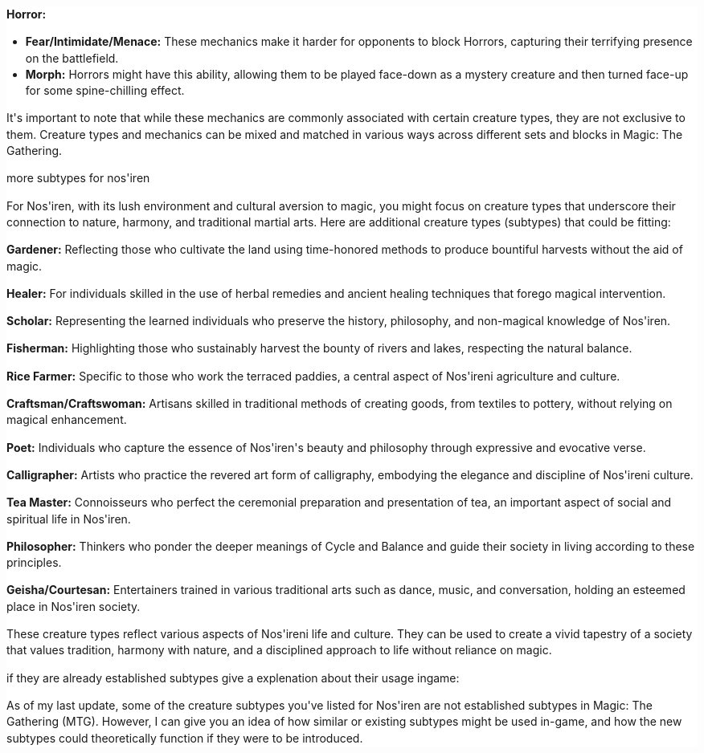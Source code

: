 **Horror:**
- **Fear/Intimidate/Menace:** These mechanics make it harder for opponents to block Horrors, capturing their terrifying presence on the battlefield.
- **Morph:** Horrors might have this ability, allowing them to be played face-down as a mystery creature and then turned face-up for some spine-chilling effect.

It's important to note that while these mechanics are commonly associated with certain creature types, they are not exclusive to them. Creature types and mechanics can be mixed and matched in various ways across different sets and blocks in Magic: The Gathering.


more subtypes for nos'iren

For Nos'iren, with its lush environment and cultural aversion to magic, you might focus on creature types that underscore their connection to nature, harmony, and traditional martial arts. Here are additional creature types (subtypes) that could be fitting:

**Gardener:** Reflecting those who cultivate the land using time-honored methods to produce bountiful harvests without the aid of magic.

**Healer:** For individuals skilled in the use of herbal remedies and ancient healing techniques that forego magical intervention.

**Scholar:** Representing the learned individuals who preserve the history, philosophy, and non-magical knowledge of Nos'iren.

**Fisherman:** Highlighting those who sustainably harvest the bounty of rivers and lakes, respecting the natural balance.

**Rice Farmer:** Specific to those who work the terraced paddies, a central aspect of Nos'ireni agriculture and culture.

**Craftsman/Craftswoman:** Artisans skilled in traditional methods of creating goods, from textiles to pottery, without relying on magical enhancement.

**Poet:** Individuals who capture the essence of Nos'iren's beauty and philosophy through expressive and evocative verse.

**Calligrapher:** Artists who practice the revered art form of calligraphy, embodying the elegance and discipline of Nos'ireni culture.

**Tea Master:** Connoisseurs who perfect the ceremonial preparation and presentation of tea, an important aspect of social and spiritual life in Nos'iren.

**Philosopher:** Thinkers who ponder the deeper meanings of Cycle and Balance and guide their society in living according to these principles.

**Geisha/Courtesan:** Entertainers trained in various traditional arts such as dance, music, and conversation, holding an esteemed place in Nos'iren society.

These creature types reflect various aspects of Nos'ireni life and culture. They can be used to create a vivid tapestry of a society that values tradition, harmony with nature, and a disciplined approach to life without reliance on magic.

if they are already established subtypes give a explenation about their usage ingame:

As of my last update, some of the creature subtypes you've listed for Nos'iren are not established subtypes in Magic: The Gathering (MTG). However, I can give you an idea of how similar or existing subtypes might be used in-game, and how the new subtypes could theoretically function if they were to be introduced.
